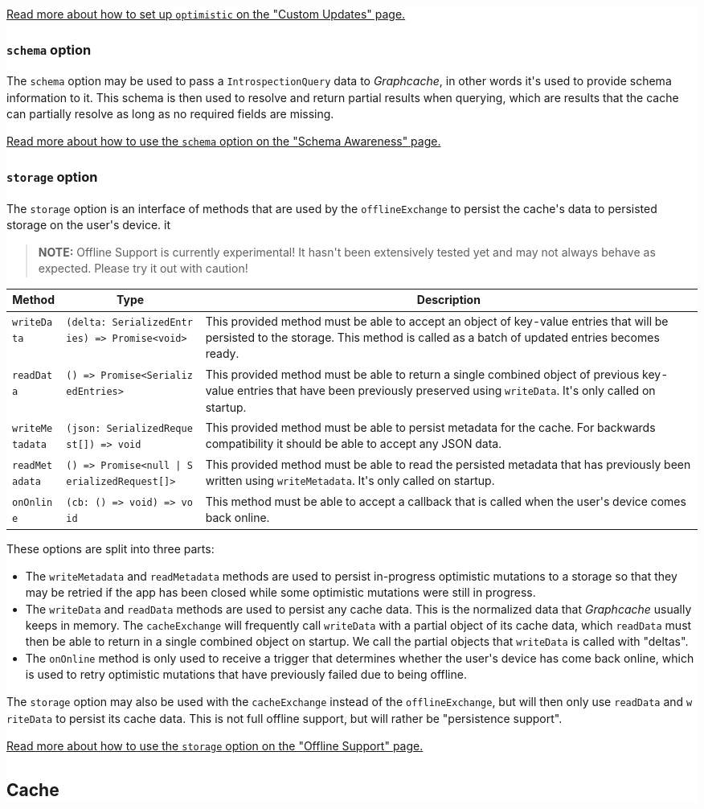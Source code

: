 [Read more about how to set up `optimistic` on the "Custom Updates"
page.](../graphcache/cache-updates.md)

### `schema` option

The `schema` option may be used to pass a `IntrospectionQuery` data to _Graphcache_, in other words
it's used to provide schema information to it. This schema is then used to resolve and return
partial results when querying, which are results that the cache can partially resolve as long as no
required fields are missing.

[Read more about how to use the `schema` option on the "Schema Awareness"
page.](../graphcache/schema-awareness.md)

### `storage` option

The `storage` option is an interface of methods that are used by the `offlineExchange` to persist
the cache's data to persisted storage on the user's device. it

> **NOTE:** Offline Support is currently experimental! It hasn't been extensively tested yet and
> may not always behave as expected. Please try it out with caution!

| Method          | Type                                          | Description                                                                                                                                                                            |
| --------------- | --------------------------------------------- | -------------------------------------------------------------------------------------------------------------------------------------------------------------------------------------- |
| `writeData`     | `(delta: SerializedEntries) => Promise<void>` | This provided method must be able to accept an object of key-value entries that will be persisted to the storage. This method is called as a batch of updated entries becomes ready.   |
| `readData`      | `() => Promise<SerializedEntries>`            | This provided method must be able to return a single combined object of previous key-value entries that have been previously preserved using `writeData`. It's only called on startup. |
| `writeMetadata` | `(json: SerializedRequest[]) => void`         | This provided method must be able to persist metadata for the cache. For backwards compatibility it should be able to accept any JSON data.                                            |
| `readMetadata`  | `() => Promise<null \| SerializedRequest[]>`  | This provided method must be able to read the persisted metadata that has previously been written using `writeMetadata`. It's only called on startup.                                  |
| `onOnline`      | `(cb: () => void) => void`                    | This method must be able to accept a callback that is called when the user's device comes back online.                                                                                 |

These options are split into three parts:

- The `writeMetadata` and `readMetadata` methods are used to persist in-progress optimistic
  mutations to a storage so that they may be retried if the app has been closed while some
  optimistic mutations were still in progress.
- The `writeData` and `readData` methods are used to persist any cache data. This is the normalized
  data that _Graphcache_ usually keeps in memory. The `cacheExchange` will frequently call
  `writeData` with a partial object of its cache data, which `readData` must then be able to return
  in a single combined object on startup. We call the partial objects that `writeData` is called
  with "deltas".
- The `onOnline` method is only used to receive a trigger that determines whether the user's device
  has come back online, which is used to retry optimistic mutations that have previously failed due
  to being offline.

The `storage` option may also be used with the `cacheExchange` instead of the `offlineExchange`, but
will then only use `readData` and `writeData` to persist its cache data. This is not full offline
support, but will rather be "persistence support".

[Read more about how to use the `storage` option on the "Offline Support"
page.](../graphcache/offline.md)

## Cache
